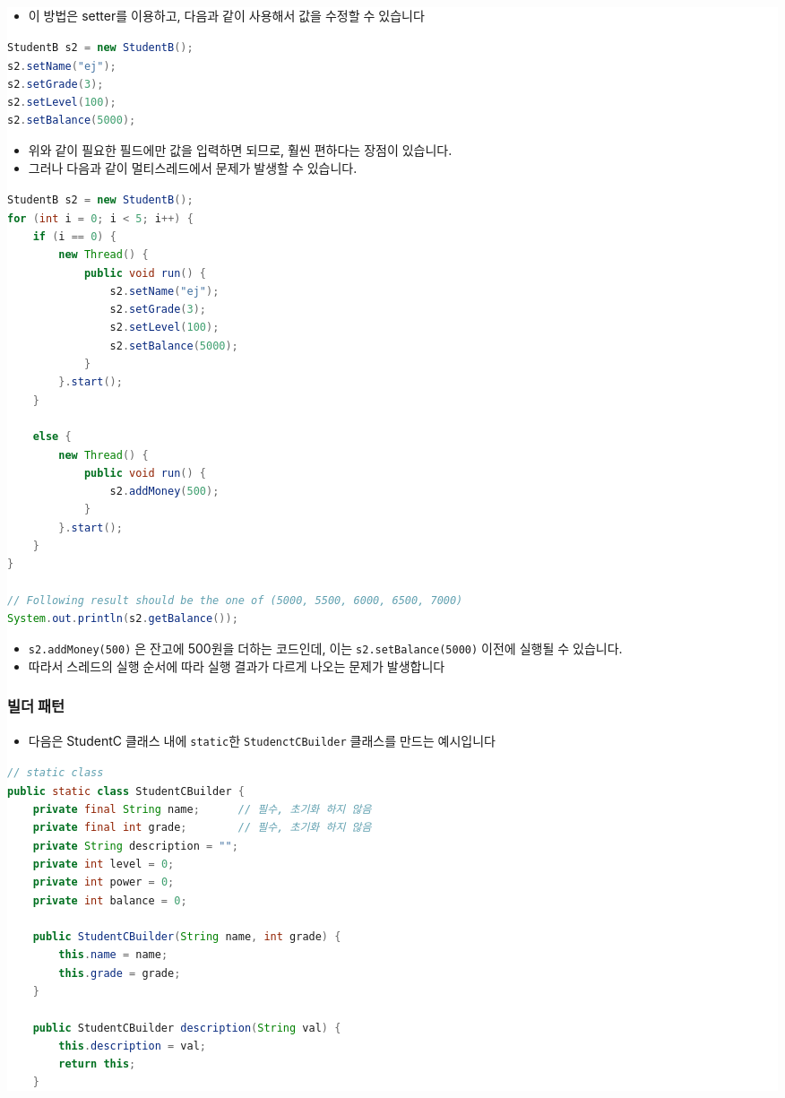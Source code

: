 - 이 방법은 setter를 이용하고, 다음과 같이 사용해서 값을 수정할 수 있습니다

```Java
StudentB s2 = new StudentB();
s2.setName("ej");
s2.setGrade(3);
s2.setLevel(100);
s2.setBalance(5000);
```

- 위와 같이 필요한 필드에만 값을 입력하면 되므로, 훨씬 편하다는 장점이 있습니다.
- 그러나 다음과 같이 멀티스레드에서 문제가 발생할 수 있습니다.

```Java
StudentB s2 = new StudentB();
for (int i = 0; i < 5; i++) {
    if (i == 0) {
        new Thread() {
            public void run() {
                s2.setName("ej");
                s2.setGrade(3);
                s2.setLevel(100);
                s2.setBalance(5000);
            }
        }.start();
    }

    else {
        new Thread() {
            public void run() {
                s2.addMoney(500);
            }
        }.start();
    }
}

// Following result should be the one of (5000, 5500, 6000, 6500, 7000)
System.out.println(s2.getBalance());
```

- `s2.addMoney(500)` 은 잔고에 500원을 더하는 코드인데, 이는 `s2.setBalance(5000)` 이전에 실행될 수 있습니다.
- 따라서 스레드의 실행 순서에 따라 실행 결과가 다르게 나오는 문제가 발생합니다

### 빌더 패턴

- 다음은 StudentC 클래스 내에 `static`한 `StudenctCBuilder` 클래스를 만드는 예시입니다

```Java
// static class
public static class StudentCBuilder {
    private final String name;      // 필수, 초기화 하지 않음
    private final int grade;        // 필수, 초기화 하지 않음
    private String description = "";
    private int level = 0;
    private int power = 0;
    private int balance = 0;

    public StudentCBuilder(String name, int grade) {
        this.name = name;
        this.grade = grade;
    }

    public StudentCBuilder description(String val) {
        this.description = val;
        return this;
    }

```